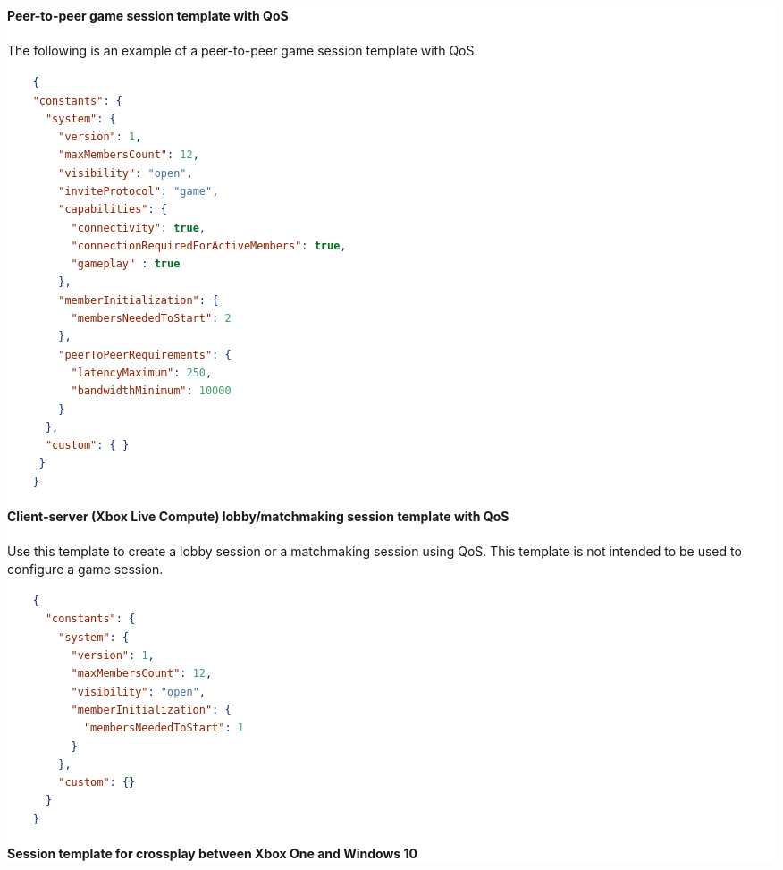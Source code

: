 #### Peer-to-peer game session template with QoS

The following is an example of a peer-to-peer game session template with QoS.
```json
    {
    "constants": {
      "system": {
        "version": 1,
        "maxMembersCount": 12,
        "visibility": "open",
        "inviteProtocol": "game",
        "capabilities": {
          "connectivity": true,
          "connectionRequiredForActiveMembers": true,
          "gameplay" : true
        },
        "memberInitialization": {
          "membersNeededToStart": 2
        },
        "peerToPeerRequirements": {
          "latencyMaximum": 250,
          "bandwidthMinimum": 10000
        }
      },
      "custom": { }
     }
    }
```

#### Client-server (Xbox Live Compute) lobby/matchmaking session template with QoS

Use this template to create a lobby session or a matchmaking session using QoS. This template is not intended to be used to configure a game session.
```json
    {
      "constants": {
        "system": {
          "version": 1,
          "maxMembersCount": 12,
          "visibility": "open",
          "memberInitialization": {
            "membersNeededToStart": 1
          }
        },
        "custom": {}
      }
    }
```

#### Session template for crossplay between Xbox One and Windows 10
